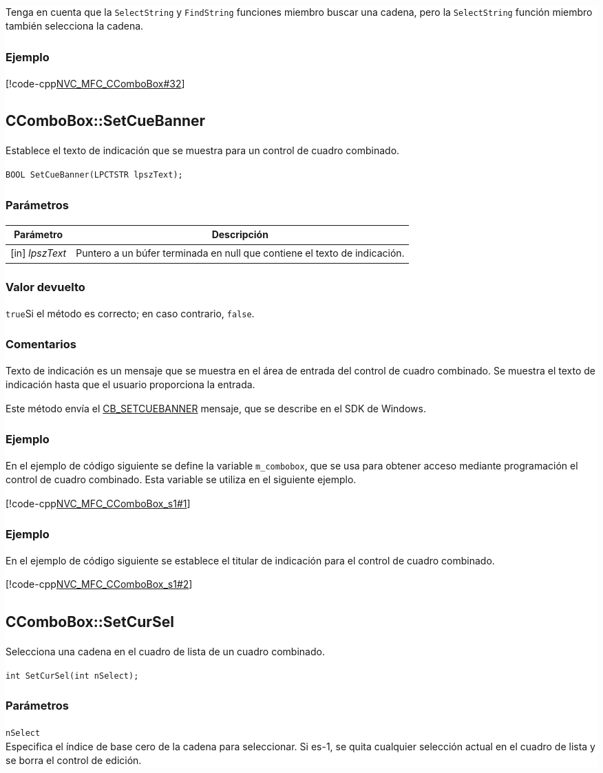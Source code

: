  Tenga en cuenta que la `SelectString` y `FindString` funciones miembro buscar una cadena, pero la `SelectString` función miembro también selecciona la cadena.  
  
### <a name="example"></a>Ejemplo  
 [!code-cpp[NVC_MFC_CComboBox#32](../../mfc/reference/codesnippet/cpp/ccombobox-class_32.cpp)]  
  
##  <a name="setcuebanner"></a>CComboBox::SetCueBanner  
 Establece el texto de indicación que se muestra para un control de cuadro combinado.  
  
```  
BOOL SetCueBanner(LPCTSTR lpszText);
```  
  
### <a name="parameters"></a>Parámetros  
  
|Parámetro|Descripción|  
|---------------|-----------------|  
|[in] *lpszText*|Puntero a un búfer terminada en null que contiene el texto de indicación.|  
  
### <a name="return-value"></a>Valor devuelto  
 `true`Si el método es correcto; en caso contrario, `false`.  
  
### <a name="remarks"></a>Comentarios  
 Texto de indicación es un mensaje que se muestra en el área de entrada del control de cuadro combinado. Se muestra el texto de indicación hasta que el usuario proporciona la entrada.  
  
 Este método envía el [CB_SETCUEBANNER](http://msdn.microsoft.com/library/windows/desktop/bb775897) mensaje, que se describe en el SDK de Windows.  
  
### <a name="example"></a>Ejemplo  
 En el ejemplo de código siguiente se define la variable `m_combobox`, que se usa para obtener acceso mediante programación el control de cuadro combinado. Esta variable se utiliza en el siguiente ejemplo.  
  
 [!code-cpp[NVC_MFC_CComboBox_s1#1](../../mfc/reference/codesnippet/cpp/ccombobox-class_33.h)]  
  
### <a name="example"></a>Ejemplo  
 En el ejemplo de código siguiente se establece el titular de indicación para el control de cuadro combinado.  
  
 [!code-cpp[NVC_MFC_CComboBox_s1#2](../../mfc/reference/codesnippet/cpp/ccombobox-class_34.cpp)]  
  
##  <a name="setcursel"></a>CComboBox::SetCurSel  
 Selecciona una cadena en el cuadro de lista de un cuadro combinado.  
  
```  
int SetCurSel(int nSelect);
```  
  
### <a name="parameters"></a>Parámetros  
 `nSelect`  
 Especifica el índice de base cero de la cadena para seleccionar. Si es-1, se quita cualquier selección actual en el cuadro de lista y se borra el control de edición.  
  